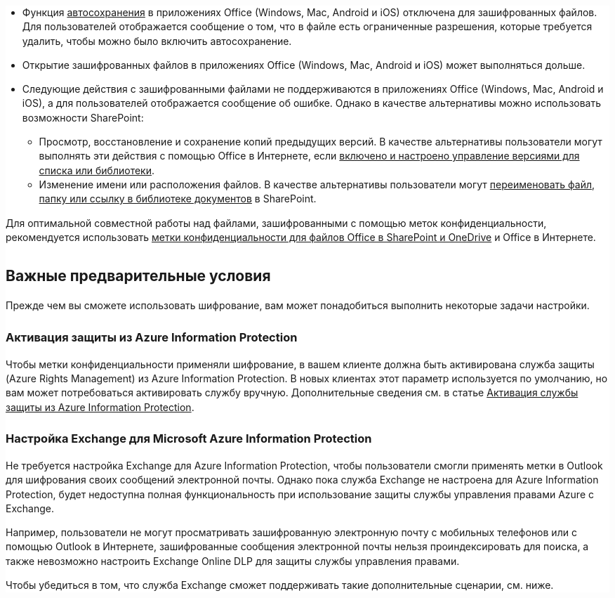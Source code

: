 - Функция [автосохранения](https://support.office.com/article/what-is-autosave-6d6bd723-ebfd-4e40-b5f6-ae6e8088f7a5) в приложениях Office (Windows, Mac, Android и iOS) отключена для зашифрованных файлов. Для пользователей отображается сообщение о том, что в файле есть ограниченные разрешения, которые требуется удалить, чтобы можно было включить автосохранение.

- Открытие зашифрованных файлов в приложениях Office (Windows, Mac, Android и iOS) может выполняться дольше.

- Следующие действия с зашифрованными файлами не поддерживаются в приложениях Office (Windows, Mac, Android и iOS), а для пользователей отображается сообщение об ошибке. Однако в качестве альтернативы можно использовать возможности SharePoint:
    
    - Просмотр, восстановление и сохранение копий предыдущих версий. В качестве альтернативы пользователи могут выполнять эти действия с помощью Office в Интернете, если [включено и настроено управление версиями для списка или библиотеки](https://support.office.com/article/enable-and-configure-versioning-for-a-list-or-library-1555d642-23ee-446a-990a-bcab618c7a37). 
    - Изменение имени или расположения файлов. В качестве альтернативы пользователи могут [переименовать файл, папку или ссылку в библиотеке документов](https://support.microsoft.com/ru-RU/office/rename-a-file-folder-or-link-in-a-document-library-bc493c1a-921f-4bc1-a7f6-985ce11bb185) в SharePoint.

Для оптимальной совместной работы над файлами, зашифрованными с помощью меток конфиденциальности, рекомендуется использовать [метки конфиденциальности для файлов Office в SharePoint и OneDrive](sensitivity-labels-sharepoint-onedrive-files.md) и Office в Интернете. 

## <a name="important-prerequisites"></a>Важные предварительные условия

Прежде чем вы сможете использовать шифрование, вам может понадобиться выполнить некоторые задачи настройки.

### <a name="activate-protection-from-azure-information-protection"></a>Активация защиты из Azure Information Protection

Чтобы метки конфиденциальности применяли шифрование, в вашем клиенте должна быть активирована служба защиты (Azure Rights Management) из Azure Information Protection. В новых клиентах этот параметр используется по умолчанию, но вам может потребоваться активировать службу вручную. Дополнительные сведения см. в статье [Активация службы защиты из Azure Information Protection](https://docs.microsoft.com/azure/information-protection/activate-service).

### <a name="configure-exchange-for-azure-information-protection"></a>Настройка Exchange для Microsoft Azure Information Protection

Не требуется настройка Exchange для Azure Information Protection, чтобы пользователи смогли применять метки в Outlook для шифрования своих сообщений электронной почты. Однако пока служба Exchange не настроена для Azure Information Protection, будет недоступна полная функциональность при использование защиты службы управления правами Azure с Exchange.
 
Например, пользователи не могут просматривать зашифрованную электронную почту с мобильных телефонов или с помощью Outlook в Интернете, зашифрованные сообщения электронной почты нельзя проиндексировать для поиска, а также невозможно настроить Exchange Online DLP для защиты службы управления правами. 

Чтобы убедиться в том, что служба Exchange сможет поддерживать такие дополнительные сценарии, см. ниже.
